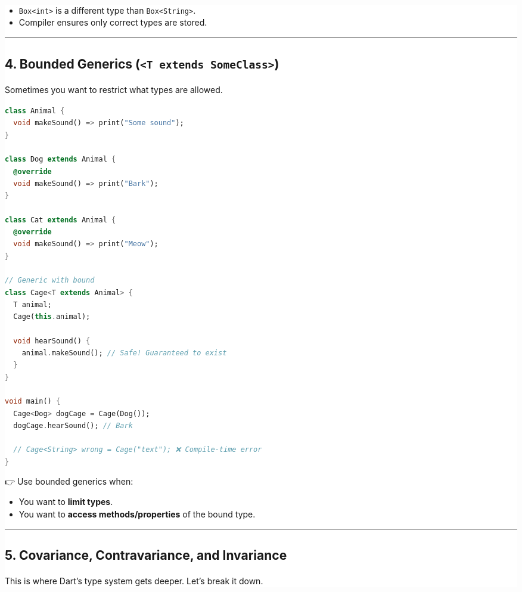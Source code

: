 * `Box<int>` is a different type than `Box<String>`.
* Compiler ensures only correct types are stored.

---

## 4. **Bounded Generics (`<T extends SomeClass>`)**

Sometimes you want to restrict what types are allowed.

```dart
class Animal {
  void makeSound() => print("Some sound");
}

class Dog extends Animal {
  @override
  void makeSound() => print("Bark");
}

class Cat extends Animal {
  @override
  void makeSound() => print("Meow");
}

// Generic with bound
class Cage<T extends Animal> {
  T animal;
  Cage(this.animal);

  void hearSound() {
    animal.makeSound(); // Safe! Guaranteed to exist
  }
}

void main() {
  Cage<Dog> dogCage = Cage(Dog());
  dogCage.hearSound(); // Bark

  // Cage<String> wrong = Cage("text"); ❌ Compile-time error
}
```

👉 Use bounded generics when:

* You want to **limit types**.
* You want to **access methods/properties** of the bound type.

---

## 5. **Covariance, Contravariance, and Invariance**

This is where Dart’s type system gets deeper. Let’s break it down.
